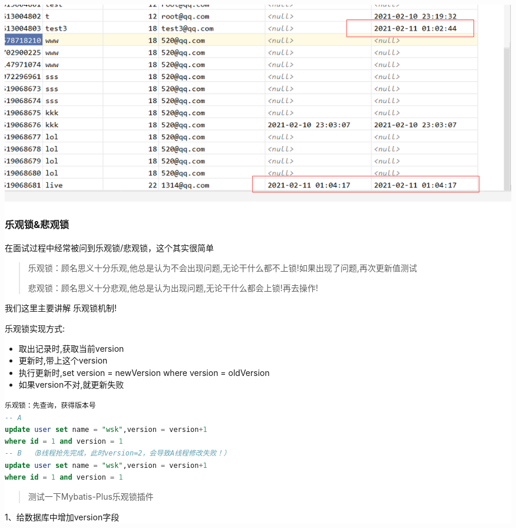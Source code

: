 
![img](MybatisPlus.assets/kuangstudybf6abf06-fbcf-403b-beb2-64ff0154da22.png)

### 乐观锁&悲观锁

在面试过程中经常被问到乐观锁/悲观锁，这个其实很简单

> 乐观锁：顾名思义十分乐观,他总是认为不会出现问题,无论干什么都不上锁!如果出现了问题,再次更新值测试
>
> 悲观锁：顾名思义十分悲观,他总是认为出现问题,无论干什么都会上锁!再去操作!

我们这里主要讲解 乐观锁机制!

乐观锁实现方式:

- 取出记录时,获取当前version
- 更新时,带上这个version
- 执行更新时,set version = newVersion where version = oldVersion
- 如果version不对,就更新失败

```sql
乐观锁：先查询，获得版本号
-- A
update user set name = "wsk",version = version+1 
where id = 1 and version = 1
-- B  （B线程抢先完成，此时version=2，会导致A线程修改失败！）
update user set name = "wsk",version = version+1 
where id = 1 and version = 1
```

> 测试一下Mybatis-Plus乐观锁插件

1、给数据库中增加version字段